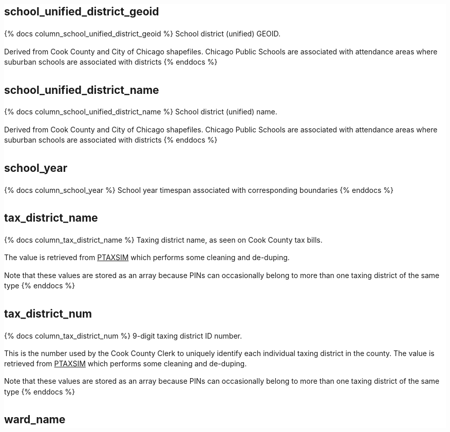## school_unified_district_geoid

{% docs column_school_unified_district_geoid %}
School district (unified) GEOID.

Derived from Cook County and City of Chicago shapefiles. Chicago Public
Schools are associated with attendance areas where suburban schools are
associated with districts
{% enddocs %}

## school_unified_district_name

{% docs column_school_unified_district_name %}
School district (unified) name.

Derived from Cook County and City of Chicago shapefiles. Chicago Public
Schools are associated with attendance areas where suburban schools are
associated with districts
{% enddocs %}

## school_year

{% docs column_school_year %}
School year timespan associated with corresponding boundaries
{% enddocs %}

## tax_district_name

{% docs column_tax_district_name %}
Taxing district name, as seen on Cook County tax bills.

The value is retrieved from [PTAXSIM](https://github.com/ccao-data/ptaxsim)
which performs some cleaning and de-duping.

Note that these values are stored as an array because PINs can occasionally
belong to more than one taxing district of the same type
{% enddocs %}

## tax_district_num

{% docs column_tax_district_num %}
9-digit taxing district ID number.

This is the number used by the Cook County Clerk to uniquely identify each
individual taxing district in the county. The value is retrieved from
[PTAXSIM](https://github.com/ccao-data/ptaxsim) which performs some cleaning
and de-duping.

Note that these values are stored as an array because PINs can occasionally
belong to more than one taxing district of the same type
{% enddocs %}

## ward_name
